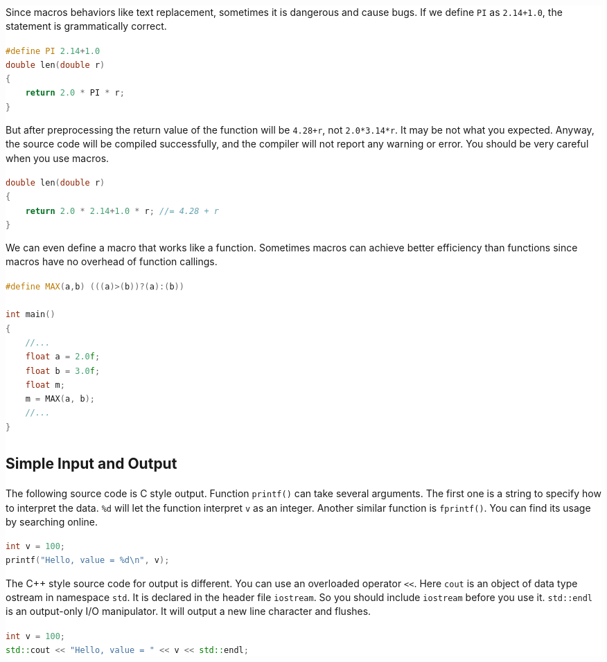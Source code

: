 Since macros behaviors like text replacement, sometimes it is dangerous and cause bugs. If we define `PI` as `2.14+1.0`, the statement is grammatically correct.

```cpp
#define PI 2.14+1.0
double len(double r)
{
    return 2.0 * PI * r;
}
```

But after preprocessing the return value of the function will be `4.28+r`, not `2.0*3.14*r`. It may be not what you expected. Anyway, the source code will be compiled successfully, and the compiler will not report any warning or error. You should be very careful when you use macros.

```cpp
double len(double r)
{
    return 2.0 * 2.14+1.0 * r; //= 4.28 + r
}
```

We can even define a macro that works like a function. Sometimes macros can achieve better efficiency than functions since macros have no overhead of function callings.

```cpp
#define MAX(a,b) (((a)>(b))?(a):(b))

int main()
{
    //...
    float a = 2.0f;
    float b = 3.0f;
    float m;
    m = MAX(a, b);
    //...
}
```

## Simple Input and Output

The following source code is C style output. Function `printf()` can take several arguments. The first one is a string to specify how to interpret the data. `%d` will let the function interpret `v` as an integer. Another similar function is `fprintf()`. You can find its usage by searching online.

```c
int v = 100;
printf("Hello, value = %d\n", v);
```

The C++ style source code for output is different. You can use an overloaded operator ``<<``. Here `cout` is an object of data type ostream in namespace `std`. It is declared in the header file `iostream`. So you should include `iostream` before you use it. `std::endl` is an output-only I/O manipulator. It will output a new line character and flushes.

```cpp
int v = 100;
std::cout << "Hello, value = " << v << std::endl;
```
